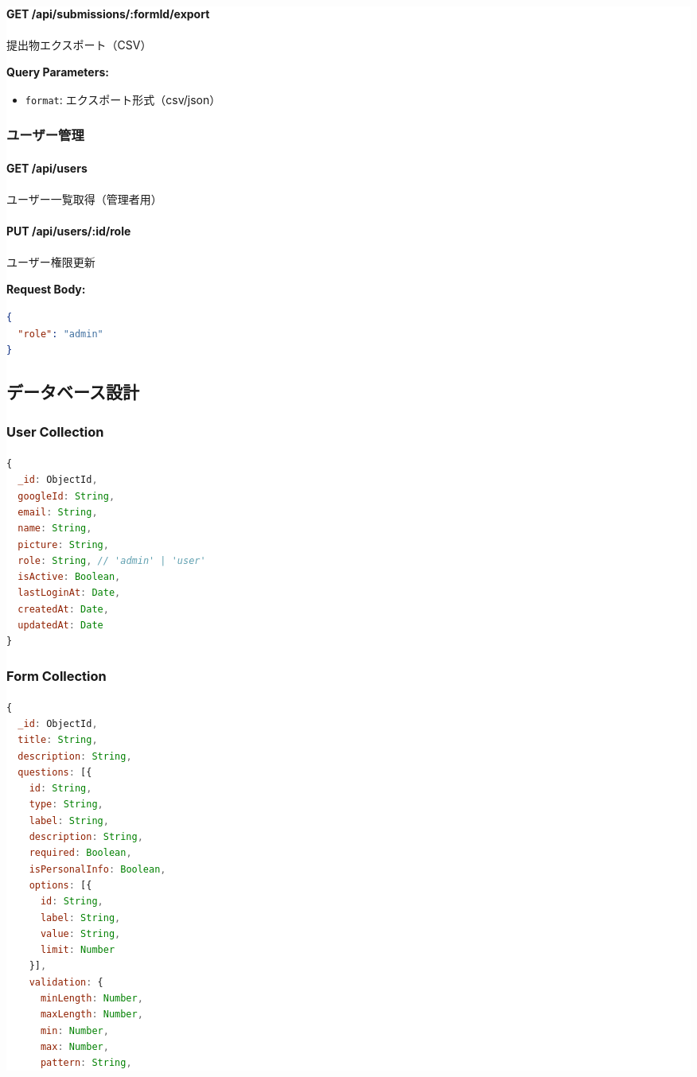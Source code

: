 #### GET /api/submissions/:formId/export
提出物エクスポート（CSV）

**Query Parameters:**
- `format`: エクスポート形式（csv/json）

### ユーザー管理

#### GET /api/users
ユーザー一覧取得（管理者用）

#### PUT /api/users/:id/role
ユーザー権限更新

**Request Body:**
```json
{
  "role": "admin"
}
```

## データベース設計

### User Collection
```javascript
{
  _id: ObjectId,
  googleId: String,
  email: String,
  name: String,
  picture: String,
  role: String, // 'admin' | 'user'
  isActive: Boolean,
  lastLoginAt: Date,
  createdAt: Date,
  updatedAt: Date
}
```

### Form Collection
```javascript
{
  _id: ObjectId,
  title: String,
  description: String,
  questions: [{
    id: String,
    type: String,
    label: String,
    description: String,
    required: Boolean,
    isPersonalInfo: Boolean,
    options: [{
      id: String,
      label: String,
      value: String,
      limit: Number
    }],
    validation: {
      minLength: Number,
      maxLength: Number,
      min: Number,
      max: Number,
      pattern: String,
```
